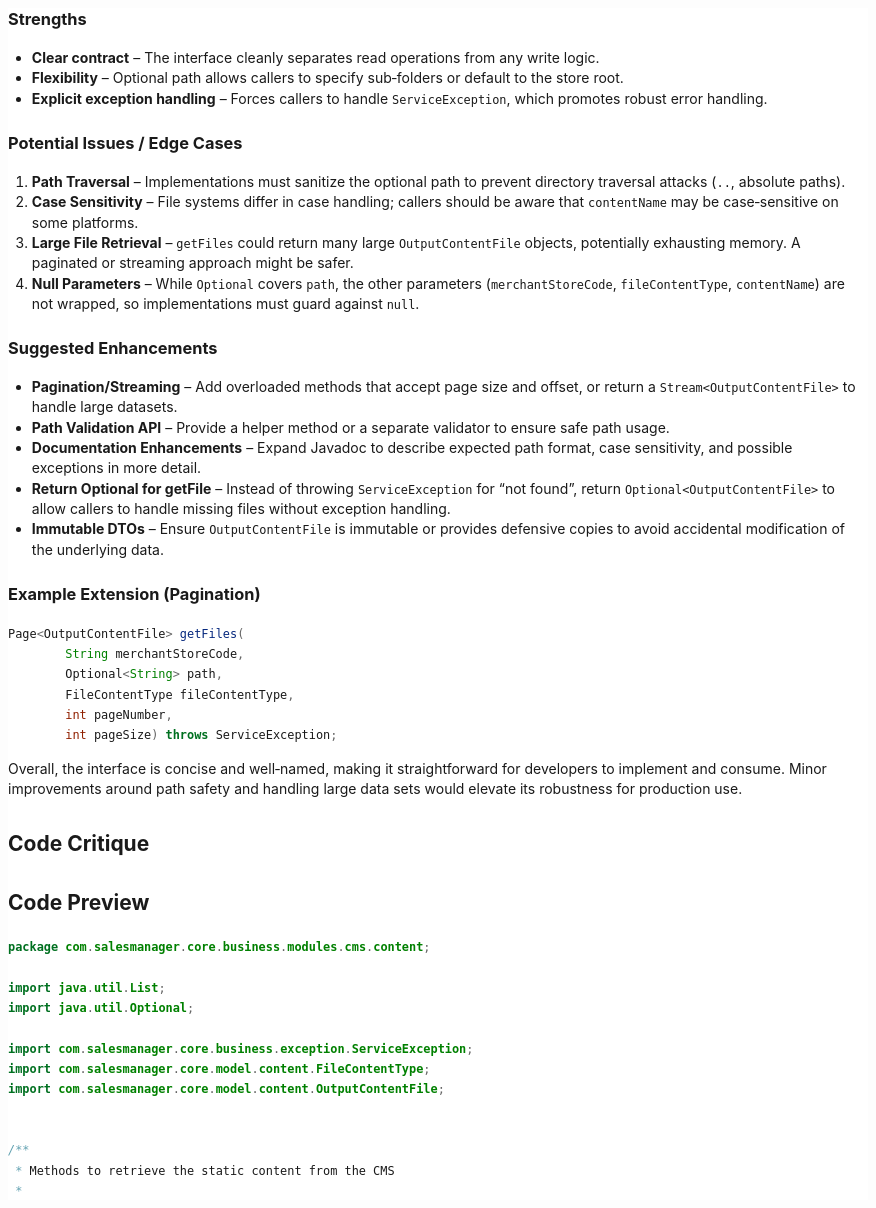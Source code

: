 ### Strengths  
* **Clear contract** – The interface cleanly separates read operations from any write logic.  
* **Flexibility** – Optional path allows callers to specify sub‑folders or default to the store root.  
* **Explicit exception handling** – Forces callers to handle `ServiceException`, which promotes robust error handling.

### Potential Issues / Edge Cases  
1. **Path Traversal** – Implementations must sanitize the optional path to prevent directory traversal attacks (`..`, absolute paths).  
2. **Case Sensitivity** – File systems differ in case handling; callers should be aware that `contentName` may be case‑sensitive on some platforms.  
3. **Large File Retrieval** – `getFiles` could return many large `OutputContentFile` objects, potentially exhausting memory. A paginated or streaming approach might be safer.  
4. **Null Parameters** – While `Optional` covers `path`, the other parameters (`merchantStoreCode`, `fileContentType`, `contentName`) are not wrapped, so implementations must guard against `null`.  

### Suggested Enhancements  
* **Pagination/Streaming** – Add overloaded methods that accept page size and offset, or return a `Stream<OutputContentFile>` to handle large datasets.  
* **Path Validation API** – Provide a helper method or a separate validator to ensure safe path usage.  
* **Documentation Enhancements** – Expand Javadoc to describe expected path format, case sensitivity, and possible exceptions in more detail.  
* **Return Optional for getFile** – Instead of throwing `ServiceException` for “not found”, return `Optional<OutputContentFile>` to allow callers to handle missing files without exception handling.  
* **Immutable DTOs** – Ensure `OutputContentFile` is immutable or provides defensive copies to avoid accidental modification of the underlying data.  

### Example Extension (Pagination)  
```java
Page<OutputContentFile> getFiles(
        String merchantStoreCode,
        Optional<String> path,
        FileContentType fileContentType,
        int pageNumber,
        int pageSize) throws ServiceException;
```

Overall, the interface is concise and well‑named, making it straightforward for developers to implement and consume. Minor improvements around path safety and handling large data sets would elevate its robustness for production use.

## Code Critique



## Code Preview

```java
package com.salesmanager.core.business.modules.cms.content;

import java.util.List;
import java.util.Optional;

import com.salesmanager.core.business.exception.ServiceException;
import com.salesmanager.core.model.content.FileContentType;
import com.salesmanager.core.model.content.OutputContentFile;


/**
 * Methods to retrieve the static content from the CMS
 * 
```